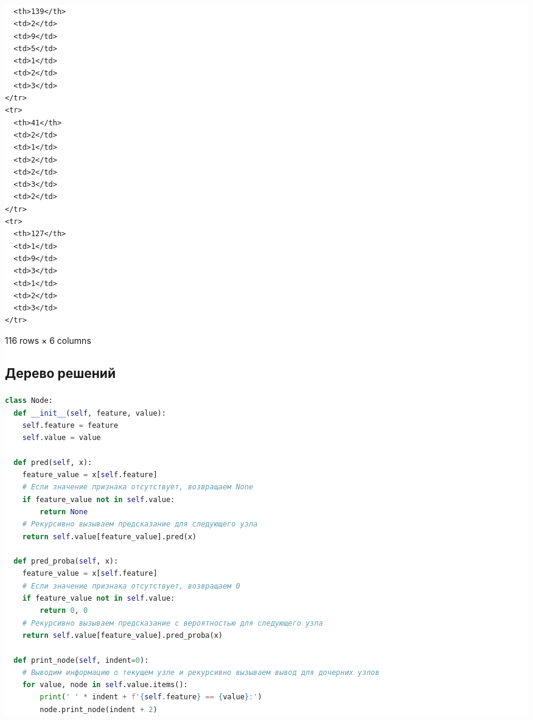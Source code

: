       <th>139</th>
      <td>2</td>
      <td>9</td>
      <td>5</td>
      <td>1</td>
      <td>2</td>
      <td>3</td>
    </tr>
    <tr>
      <th>41</th>
      <td>2</td>
      <td>1</td>
      <td>2</td>
      <td>2</td>
      <td>3</td>
      <td>2</td>
    </tr>
    <tr>
      <th>127</th>
      <td>1</td>
      <td>9</td>
      <td>3</td>
      <td>1</td>
      <td>2</td>
      <td>3</td>
    </tr>
  </tbody>
</table>
<p>116 rows × 6 columns</p>
</div>



## Дерево решений


```python
class Node:
  def __init__(self, feature, value):
    self.feature = feature
    self.value = value

  def pred(self, x):
    feature_value = x[self.feature]
    # Если значение признака отсутствует, возвращаем None
    if feature_value not in self.value:
        return None
    # Рекурсивно вызываем предсказание для следующего узла
    return self.value[feature_value].pred(x)

  def pred_proba(self, x):
    feature_value = x[self.feature]
    # Если значение признака отсутствует, возвращаем 0
    if feature_value not in self.value:
        return 0, 0
    # Рекурсивно вызываем предсказание с вероятностью для следующего узла
    return self.value[feature_value].pred_proba(x)

  def print_node(self, indent=0):
    # Выводим информацию о текущем узле и рекурсивно вызываем вывод для дочерних узлов
    for value, node in self.value.items():
        print(' ' * indent + f'{self.feature} == {value}:')
        node.print_node(indent + 2)
```
